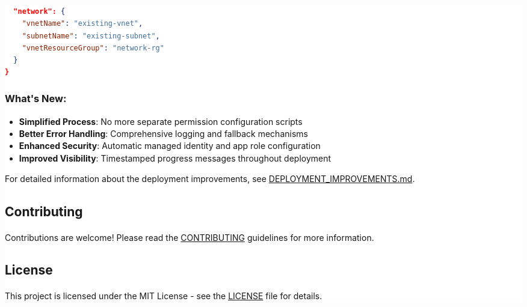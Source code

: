 ```json
  "network": {
    "vnetName": "existing-vnet",
    "subnetName": "existing-subnet", 
    "vnetResourceGroup": "network-rg"
  }
}
```

### What's New:

- **Simplified Process**: No more separate permission configuration scripts
- **Better Error Handling**: Comprehensive logging and fallback mechanisms  
- **Enhanced Security**: Automatic managed identity and app role configuration
- **Improved Visibility**: Timestamped progress messages throughout deployment

For detailed information about the deployment improvements, see [DEPLOYMENT_IMPROVEMENTS.md](DEPLOYMENT_IMPROVEMENTS.md).

## Contributing

Contributions are welcome! Please read the [CONTRIBUTING](CONTRIBUTING.md) guidelines for more information.

## License

This project is licensed under the MIT License - see the [LICENSE](LICENSE) file for details.
